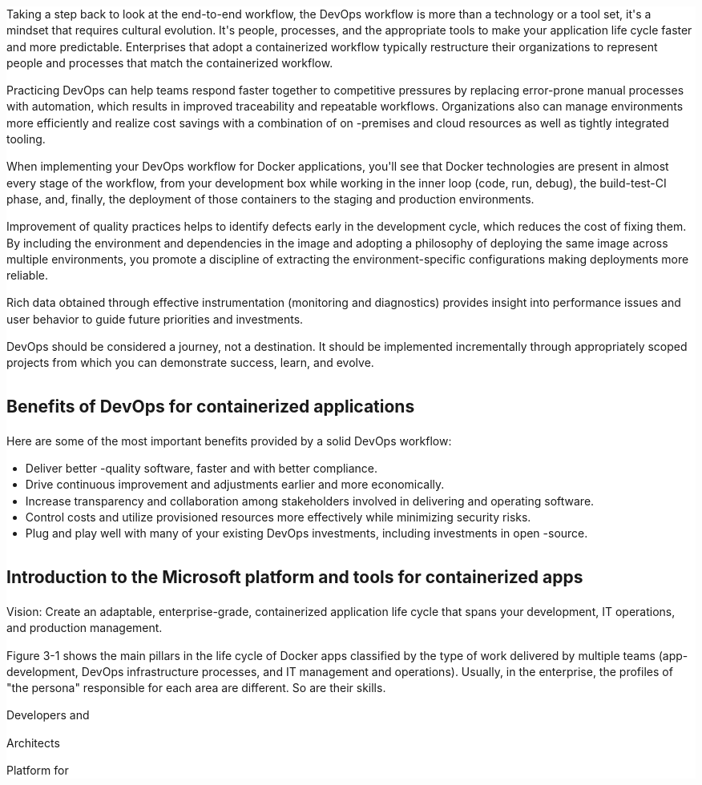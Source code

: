 Taking a step back to look at the end-to-end workflow, the DevOps workflow is more than a technology or a tool set, it's a mindset that requires cultural evolution. It's people, processes, and the appropriate tools to make your application life cycle faster and more predictable. Enterprises that adopt a containerized workflow typically restructure their organizations to represent people and processes that match the containerized workflow.

Practicing DevOps can help teams respond faster together to competitive pressures by replacing error-prone manual processes with automation, which results in improved traceability and repeatable workflows. Organizations also can manage environments more efficiently and realize cost savings with a combination of on -premises and cloud resources as well as tightly integrated tooling.

When implementing your DevOps workflow for Docker applications, you'll see that Docker technologies are present in almost every stage of the workflow, from your development box while working in the inner loop (code, run, debug), the build-test-CI phase, and, finally, the deployment of those containers to the staging and production environments.

Improvement of quality practices helps to identify defects early in the development cycle, which reduces the cost of fixing them. By including the environment and dependencies in the image and adopting a philosophy of deploying the same image across multiple environments, you promote a discipline of extracting the environment-specific configurations making deployments more reliable.

Rich data obtained through effective instrumentation (monitoring and diagnostics) provides insight into performance issues and user behavior to guide future priorities and investments.

DevOps should be considered a journey, not a destination. It should be implemented incrementally through appropriately scoped projects from which you can demonstrate success, learn, and evolve.

## Benefits of DevOps for containerized applications

Here are some of the most important benefits provided by a solid DevOps workflow:

- Deliver better -quality software, faster and with better compliance.
- Drive continuous improvement and adjustments earlier and more economically.
- Increase transparency and collaboration among stakeholders involved in delivering and operating software.
- Control costs and utilize provisioned resources more effectively while minimizing security risks.
- Plug and play well with many of your existing DevOps investments, including investments in open -source.

## Introduction to the Microsoft platform and tools for containerized apps

Vision: Create an adaptable, enterprise-grade, containerized application life cycle that spans your development, IT operations, and production management.

Figure 3-1 shows the main pillars in the life cycle of Docker apps classified by the type of work delivered by multiple teams (app-development, DevOps infrastructure processes, and IT management and operations). Usually, in the enterprise, the profiles of "the persona" responsible for each area are different. So are their skills.

Developers and

Architects

Platform for
